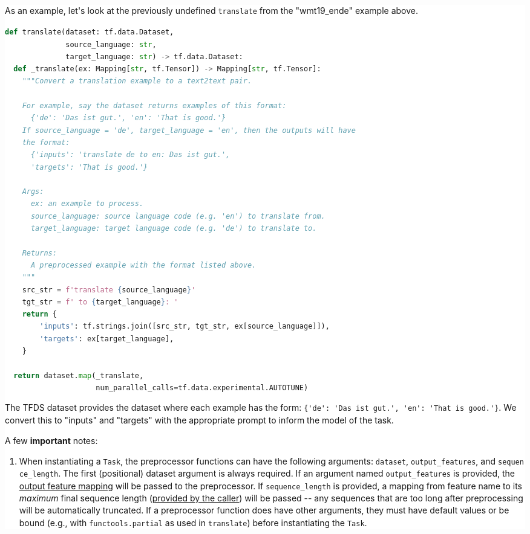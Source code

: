As an example, let's look at the previously undefined `translate` from the
"wmt19_ende" example above.

```py
def translate(dataset: tf.data.Dataset,
              source_language: str,
              target_language: str) -> tf.data.Dataset:
  def _translate(ex: Mapping[str, tf.Tensor]) -> Mapping[str, tf.Tensor]:
    """Convert a translation example to a text2text pair.

    For example, say the dataset returns examples of this format:
      {'de': 'Das ist gut.', 'en': 'That is good.'}
    If source_language = 'de', target_language = 'en', then the outputs will have
    the format:
      {'inputs': 'translate de to en: Das ist gut.',
      'targets': 'That is good.'}

    Args:
      ex: an example to process.
      source_language: source language code (e.g. 'en') to translate from.
      target_language: target language code (e.g. 'de') to translate to.

    Returns:
      A preprocessed example with the format listed above.
    """
    src_str = f'translate {source_language}'
    tgt_str = f' to {target_language}: '
    return {
        'inputs': tf.strings.join([src_str, tgt_str, ex[source_language]]),
        'targets': ex[target_language],
    }

  return dataset.map(_translate,
                     num_parallel_calls=tf.data.experimental.AUTOTUNE)
```

The TFDS dataset provides the dataset where each example has the form: `{'de':
'Das ist gut.', 'en': 'That is good.'}`. We convert this to "inputs" and
"targets" with the appropriate prompt to inform the model of the task.


A few **important** notes:

1.  When instantiating a `Task`, the preprocessor functions can have the
    following arguments: `dataset`, `output_features`, and `sequence_length`.
    The first (positional) dataset argument is always required. If an argument
    named `output_features` is provided, the
    [output feature mapping](#output-features) will be passed to the
    preprocessor. If `sequence_length` is provided, a mapping from feature name
    to its *maximum* final sequence length
    ([provided by the caller](#getting-a-preprocessed-dataset)) will be
    passed -- any sequences that are too long after preprocessing will be
    automatically truncated. If a preprocessor function does have other
    arguments, they must have default values or be bound (e.g., with
    `functools.partial` as used in `translate`) before instantiating the `Task`.
